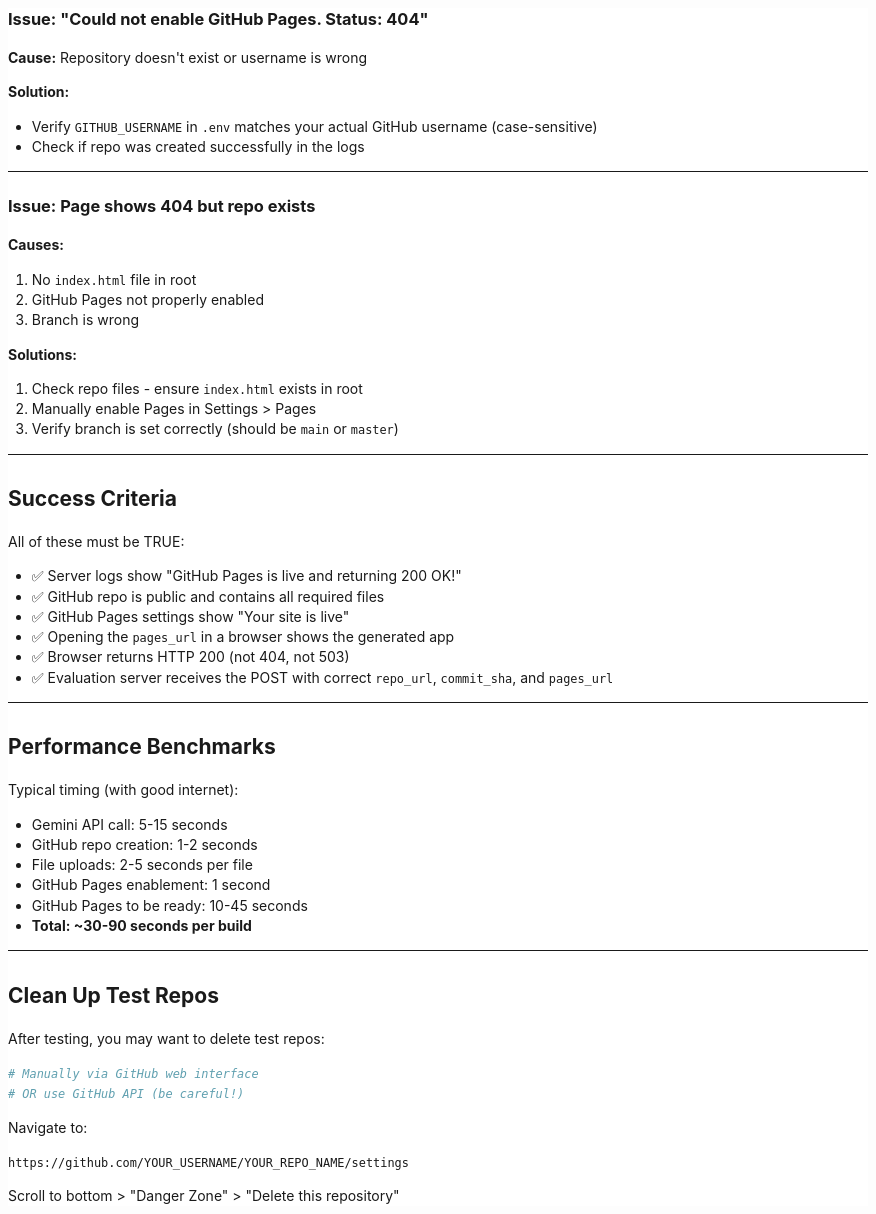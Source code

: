 
### Issue: "Could not enable GitHub Pages. Status: 404"

**Cause:** Repository doesn't exist or username is wrong

**Solution:**
- Verify `GITHUB_USERNAME` in `.env` matches your actual GitHub username (case-sensitive)
- Check if repo was created successfully in the logs

---

### Issue: Page shows 404 but repo exists

**Causes:**
1. No `index.html` file in root
2. GitHub Pages not properly enabled
3. Branch is wrong

**Solutions:**
1. Check repo files - ensure `index.html` exists in root
2. Manually enable Pages in Settings > Pages
3. Verify branch is set correctly (should be `main` or `master`)

---

## Success Criteria

All of these must be TRUE:

- ✅ Server logs show "GitHub Pages is live and returning 200 OK!"
- ✅ GitHub repo is public and contains all required files
- ✅ GitHub Pages settings show "Your site is live"
- ✅ Opening the `pages_url` in a browser shows the generated app
- ✅ Browser returns HTTP 200 (not 404, not 503)
- ✅ Evaluation server receives the POST with correct `repo_url`, `commit_sha`, and `pages_url`

---

## Performance Benchmarks

Typical timing (with good internet):
- Gemini API call: 5-15 seconds
- GitHub repo creation: 1-2 seconds
- File uploads: 2-5 seconds per file
- GitHub Pages enablement: 1 second
- GitHub Pages to be ready: 10-45 seconds
- **Total: ~30-90 seconds per build**

---

## Clean Up Test Repos

After testing, you may want to delete test repos:

```powershell
# Manually via GitHub web interface
# OR use GitHub API (be careful!)
```

Navigate to:
```
https://github.com/YOUR_USERNAME/YOUR_REPO_NAME/settings
```

Scroll to bottom > "Danger Zone" > "Delete this repository"
